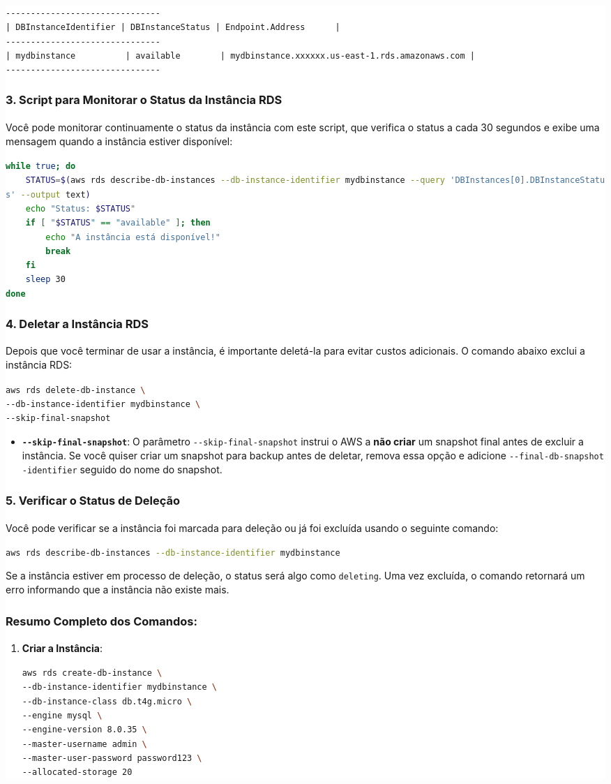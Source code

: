 ```plaintext
-------------------------------
| DBInstanceIdentifier | DBInstanceStatus | Endpoint.Address      |
-------------------------------
| mydbinstance          | available        | mydbinstance.xxxxxx.us-east-1.rds.amazonaws.com |
-------------------------------
```

### 3. **Script para Monitorar o Status da Instância RDS**

Você pode monitorar continuamente o status da instância com este script, que verifica o status a cada 30 segundos e exibe uma mensagem quando a instância estiver disponível:

```bash
while true; do
    STATUS=$(aws rds describe-db-instances --db-instance-identifier mydbinstance --query 'DBInstances[0].DBInstanceStatus' --output text)
    echo "Status: $STATUS"
    if [ "$STATUS" == "available" ]; then
        echo "A instância está disponível!"
        break
    fi
    sleep 30
done
```

### 4. **Deletar a Instância RDS**

Depois que você terminar de usar a instância, é importante deletá-la para evitar custos adicionais. O comando abaixo exclui a instância RDS:

```bash
aws rds delete-db-instance \
--db-instance-identifier mydbinstance \
--skip-final-snapshot
```

- **`--skip-final-snapshot`**: O parâmetro `--skip-final-snapshot` instrui o AWS a **não criar** um snapshot final antes de excluir a instância. Se você quiser criar um snapshot para backup antes de deletar, remova essa opção e adicione `--final-db-snapshot-identifier` seguido do nome do snapshot.

### 5. **Verificar o Status de Deleção**

Você pode verificar se a instância foi marcada para deleção ou já foi excluída usando o seguinte comando:

```bash
aws rds describe-db-instances --db-instance-identifier mydbinstance
```

Se a instância estiver em processo de deleção, o status será algo como `deleting`. Uma vez excluída, o comando retornará um erro informando que a instância não existe mais.

### Resumo Completo dos Comandos:

1. **Criar a Instância**:
   ```bash
   aws rds create-db-instance \
   --db-instance-identifier mydbinstance \
   --db-instance-class db.t4g.micro \
   --engine mysql \
   --engine-version 8.0.35 \
   --master-username admin \
   --master-user-password password123 \
   --allocated-storage 20
   ```
